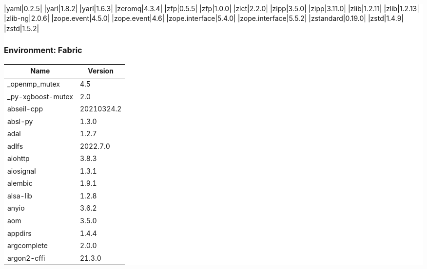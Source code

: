|yaml|0.2.5|
|yarl|1.8.2|
|yarl|1.6.3|
|zeromq|4.3.4|
|zfp|0.5.5|
|zfp|1.0.0|
|zict|2.2.0|
|zipp|3.5.0|
|zipp|3.11.0|
|zlib|1.2.11|
|zlib|1.2.13|
|zlib-ng|2.0.6|
|zope.event|4.5.0|
|zope.event|4.6|
|zope.interface|5.4.0|
|zope.interface|5.5.2|
|zstandard|0.19.0|
|zstd|1.4.9|
|zstd|1.5.2|

### Environment: Fabric

|Name|Version|
|-----|-----|
|_openmp_mutex|4.5|
|_py-xgboost-mutex|2.0|
|abseil-cpp|20210324.2|
|absl-py|1.3.0|
|adal|1.2.7|
|adlfs|2022.7.0|
|aiohttp|3.8.3|
|aiosignal|1.3.1|
|alembic|1.9.1|
|alsa-lib|1.2.8|
|anyio|3.6.2|
|aom|3.5.0|
|appdirs|1.4.4|
|argcomplete|2.0.0|
|argon2-cffi|21.3.0|